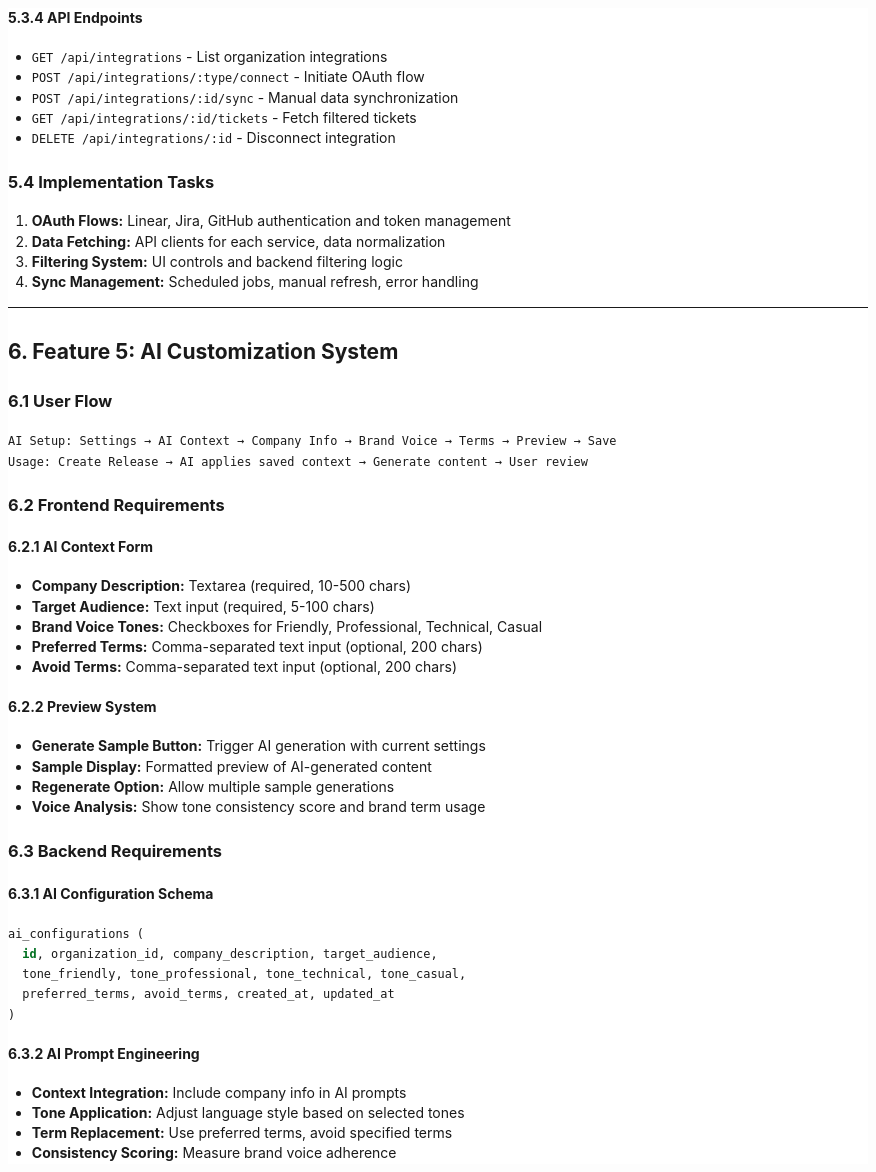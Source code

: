 #### **5.3.4 API Endpoints**
- `GET /api/integrations` - List organization integrations
- `POST /api/integrations/:type/connect` - Initiate OAuth flow
- `POST /api/integrations/:id/sync` - Manual data synchronization
- `GET /api/integrations/:id/tickets` - Fetch filtered tickets
- `DELETE /api/integrations/:id` - Disconnect integration

### 5.4 Implementation Tasks
1. **OAuth Flows:** Linear, Jira, GitHub authentication and token management
2. **Data Fetching:** API clients for each service, data normalization
3. **Filtering System:** UI controls and backend filtering logic
4. **Sync Management:** Scheduled jobs, manual refresh, error handling

---

## 6. Feature 5: AI Customization System

### 6.1 User Flow
```
AI Setup: Settings → AI Context → Company Info → Brand Voice → Terms → Preview → Save
Usage: Create Release → AI applies saved context → Generate content → User review
```

### 6.2 Frontend Requirements

#### **6.2.1 AI Context Form**
- **Company Description:** Textarea (required, 10-500 chars)
- **Target Audience:** Text input (required, 5-100 chars)
- **Brand Voice Tones:** Checkboxes for Friendly, Professional, Technical, Casual
- **Preferred Terms:** Comma-separated text input (optional, 200 chars)
- **Avoid Terms:** Comma-separated text input (optional, 200 chars)

#### **6.2.2 Preview System**
- **Generate Sample Button:** Trigger AI generation with current settings
- **Sample Display:** Formatted preview of AI-generated content
- **Regenerate Option:** Allow multiple sample generations
- **Voice Analysis:** Show tone consistency score and brand term usage

### 6.3 Backend Requirements

#### **6.3.1 AI Configuration Schema**
```sql
ai_configurations (
  id, organization_id, company_description, target_audience,
  tone_friendly, tone_professional, tone_technical, tone_casual,
  preferred_terms, avoid_terms, created_at, updated_at
)
```

#### **6.3.2 AI Prompt Engineering**
- **Context Integration:** Include company info in AI prompts
- **Tone Application:** Adjust language style based on selected tones
- **Term Replacement:** Use preferred terms, avoid specified terms
- **Consistency Scoring:** Measure brand voice adherence
